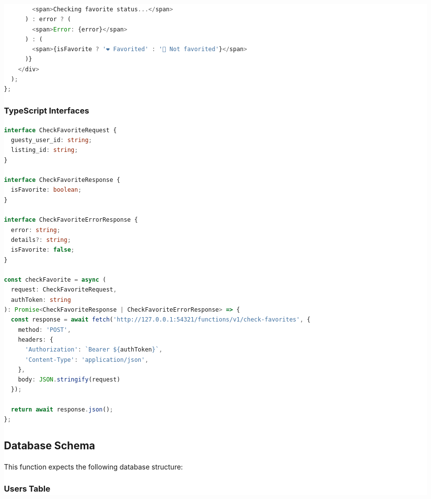 ```javascript
        <span>Checking favorite status...</span>
      ) : error ? (
        <span>Error: {error}</span>
      ) : (
        <span>{isFavorite ? '❤️ Favorited' : '🤍 Not favorited'}</span>
      )}
    </div>
  );
};
```

### TypeScript Interfaces

```typescript
interface CheckFavoriteRequest {
  guesty_user_id: string;
  listing_id: string;
}

interface CheckFavoriteResponse {
  isFavorite: boolean;
}

interface CheckFavoriteErrorResponse {
  error: string;
  details?: string;
  isFavorite: false;
}

const checkFavorite = async (
  request: CheckFavoriteRequest,
  authToken: string
): Promise<CheckFavoriteResponse | CheckFavoriteErrorResponse> => {
  const response = await fetch('http://127.0.0.1:54321/functions/v1/check-favorites', {
    method: 'POST',
    headers: {
      'Authorization': `Bearer ${authToken}`,
      'Content-Type': 'application/json',
    },
    body: JSON.stringify(request)
  });
  
  return await response.json();
};
```

## Database Schema

This function expects the following database structure:

### Users Table
